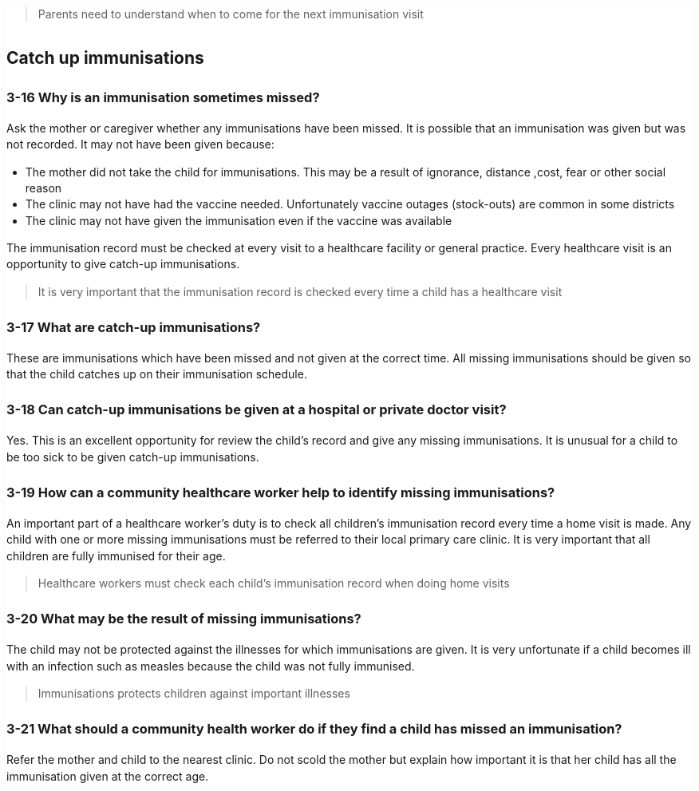 > Parents need to understand when to come for the next immunisation visit

## Catch up immunisations

### 3-16 Why is an immunisation sometimes missed?

Ask the mother or caregiver whether any immunisations have been missed. It is possible that an immunisation was given but was not recorded. It may not have been given because:
* The mother did not take the child for immunisations. This may be a result of ignorance, distance ,cost, fear or other social reason
* The clinic may not have had the vaccine needed. Unfortunately vaccine outages (stock-outs) are common in some districts
* The clinic may not have given the immunisation even if the vaccine was available

The immunisation record must be checked at every visit to a healthcare facility or general practice. Every healthcare visit is an opportunity to give catch-up immunisations.

> It is very important that the immunisation record is checked every time a child has a healthcare visit

### 3-17 What are catch-up immunisations?

These are immunisations which have been missed and not given at the correct time. All missing immunisations should be given so that the child catches up on their immunisation schedule.

### 3-18 Can catch-up immunisations be given at a hospital or private doctor visit?

Yes.  This is an excellent opportunity for review the child’s record and give any missing immunisations. It is unusual for a child to be too sick to be given catch-up immunisations.

### 3-19 How can a community healthcare worker help to identify missing immunisations?

An important part of a healthcare worker’s duty is to check all children’s immunisation record every time a home visit is made. Any child with one or more missing immunisations must be referred to their local primary care clinic. It is very important that all children are fully immunised for their age.

> Healthcare workers must check each child’s immunisation record when doing home visits

### 3-20 What may be the result of missing immunisations?

The child may not be protected against the illnesses for which immunisations are given. It is very unfortunate if a child becomes ill with an infection such as measles because the child was not fully immunised.

> Immunisations protects children against important illnesses

### 3-21 What should a community health worker do if they find a child has missed an immunisation?

Refer the mother and child to the nearest clinic. Do not scold the mother but explain how important it is that her child has all the immunisation given at the correct age.
